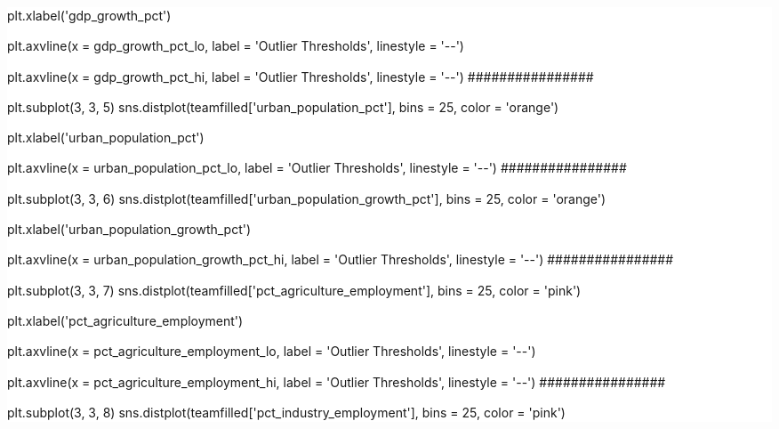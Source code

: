 plt.xlabel('gdp_growth_pct')



plt.axvline(x = gdp_growth_pct_lo,
            label = 'Outlier Thresholds',
            linestyle = '--')

plt.axvline(x = gdp_growth_pct_hi,
            label = 'Outlier Thresholds',
            linestyle = '--')
################

plt.subplot(3, 3, 5)
sns.distplot(teamfilled['urban_population_pct'],
             bins = 25,
             color = 'orange')

plt.xlabel('urban_population_pct')



plt.axvline(x = urban_population_pct_lo,
            label = 'Outlier Thresholds',
            linestyle = '--')
################

plt.subplot(3, 3, 6)
sns.distplot(teamfilled['urban_population_growth_pct'],
             bins = 25,
             color = 'orange')

plt.xlabel('urban_population_growth_pct')



plt.axvline(x = urban_population_growth_pct_hi,
            label = 'Outlier Thresholds',
            linestyle = '--')
################

plt.subplot(3, 3, 7)
sns.distplot(teamfilled['pct_agriculture_employment'],
             bins = 25,
             color = 'pink')

plt.xlabel('pct_agriculture_employment')



plt.axvline(x = pct_agriculture_employment_lo,
            label = 'Outlier Thresholds',
            linestyle = '--')

plt.axvline(x = pct_agriculture_employment_hi,
            label = 'Outlier Thresholds',
            linestyle = '--')
################

plt.subplot(3, 3, 8)
sns.distplot(teamfilled['pct_industry_employment'],
             bins = 25,
             color = 'pink')
